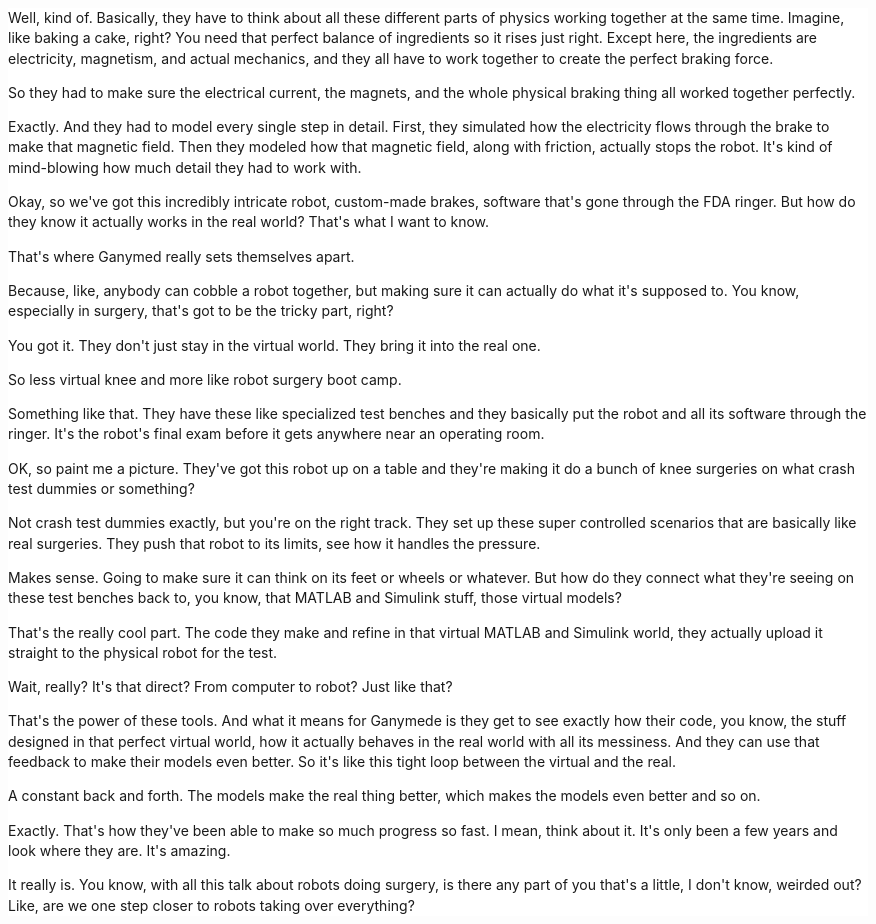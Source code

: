 Well, kind of. Basically, they have to think about all these different parts of physics working together at the same time. Imagine, like baking a cake, right? You need that perfect balance of ingredients so it rises just right. Except here, the ingredients are electricity, magnetism, and actual mechanics, and they all have to work together to create the perfect braking force.

So they had to make sure the electrical current, the magnets, and the whole physical braking thing all worked together perfectly.

Exactly. And they had to model every single step in detail. First, they simulated how the electricity flows through the brake to make that magnetic field. Then they modeled how that magnetic field, along with friction, actually stops the robot. It's kind of mind-blowing how much detail they had to work with.

Okay, so we've got this incredibly intricate robot, custom-made brakes, software that's gone through the FDA ringer. But how do they know it actually works in the real world? That's what I want to know.

That's where Ganymed really sets themselves apart.

Because, like, anybody can cobble a robot together, but making sure it can actually do what it's supposed to. You know, especially in surgery, that's got to be the tricky part, right?

You got it. They don't just stay in the virtual world. They bring it into the real one.

So less virtual knee and more like robot surgery boot camp.

Something like that. They have these like specialized test benches and they basically put the robot and all its software through the ringer. It's the robot's final exam before it gets anywhere near an operating room.

OK, so paint me a picture. They've got this robot up on a table and they're making it do a bunch of knee surgeries on what crash test dummies or something?

Not crash test dummies exactly, but you're on the right track. They set up these super controlled scenarios that are basically like real surgeries. They push that robot to its limits, see how it handles the pressure.

Makes sense. Going to make sure it can think on its feet or wheels or whatever. But how do they connect what they're seeing on these test benches back to, you know, that MATLAB and Simulink stuff, those virtual models?

That's the really cool part. The code they make and refine in that virtual MATLAB and Simulink world, they actually upload it straight to the physical robot for the test.

Wait, really? It's that direct? From computer to robot? Just like that?

That's the power of these tools. And what it means for Ganymede is they get to see exactly how their code, you know, the stuff designed in that perfect virtual world, how it actually behaves in the real world with all its messiness. And they can use that feedback to make their models even better. So it's like this tight loop between the virtual and the real.

A constant back and forth. The models make the real thing better, which makes the models even better and so on.

Exactly. That's how they've been able to make so much progress so fast. I mean, think about it. It's only been a few years and look where they are. It's amazing.

It really is. You know, with all this talk about robots doing surgery, is there any part of you that's a little, I don't know, weirded out? Like, are we one step closer to robots taking over everything?
